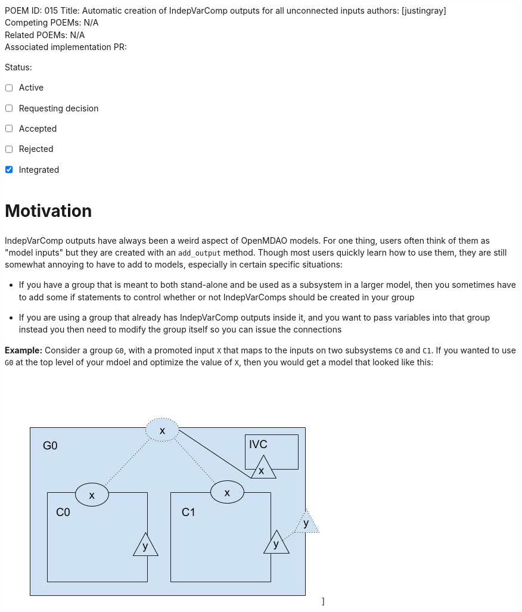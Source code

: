 POEM ID: 015 
Title: Automatic creation of IndepVarComp outputs for all unconnected inputs
authors: [justingray]  
Competing POEMs: N/A  
Related POEMs: N/A  
Associated implementation PR: 

Status:
  
- [ ] Active
- [ ] Requesting decision
- [ ] Accepted
- [ ] Rejected
- [x] Integrated


Motivation
==========

IndepVarComp outputs have always been a weird aspect of OpenMDAO models.
For one thing, users often think of them as "model inputs" but they are created with an `add_output` method. 
Though most users quickly learn how to use them, they are still somewhat annoying to have to add to 
models, especially in certain specific situations: 

* If you have a group that is meant to both stand-alone and be 
used as a subsystem in a larger model, then you sometimes have 
to add some if statements to control whether or not IndepVarComps 
should be created in your group 

* If you are using a group that already has IndepVarComp outputs inside it, 
and you want to pass variables into that group instead you then need to 
modify the group itself so you can issue the connections 

**Example:**
Consider a group `G0`, with a promoted input `X` that maps to the inputs on two subsystems `C0` and `C1`. 
If you wanted to use `G0` at the top level of your mdoel and optimize the value of `X`, then you 
would get a model that looked like this: 
![example model to illustrate an IVC for a DV](/POEM_015/poem_015_problem_ivc.jpg)]
